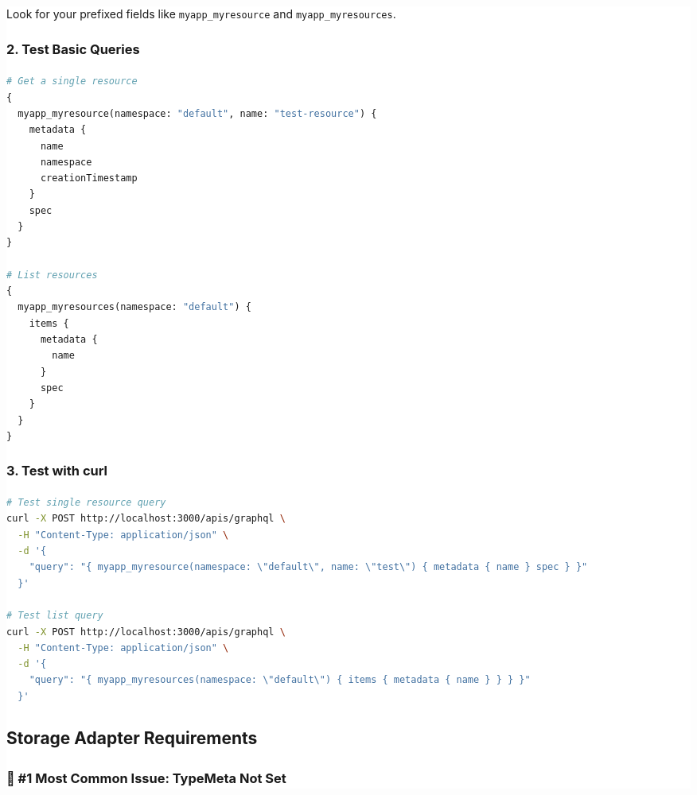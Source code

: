 Look for your prefixed fields like `myapp_myresource` and `myapp_myresources`.

### 2. Test Basic Queries

```graphql
# Get a single resource
{
  myapp_myresource(namespace: "default", name: "test-resource") {
    metadata {
      name
      namespace
      creationTimestamp
    }
    spec
  }
}

# List resources
{
  myapp_myresources(namespace: "default") {
    items {
      metadata {
        name
      }
      spec
    }
  }
}
```

### 3. Test with curl

```bash
# Test single resource query
curl -X POST http://localhost:3000/apis/graphql \
  -H "Content-Type: application/json" \
  -d '{
    "query": "{ myapp_myresource(namespace: \"default\", name: \"test\") { metadata { name } spec } }"
  }'

# Test list query
curl -X POST http://localhost:3000/apis/graphql \
  -H "Content-Type: application/json" \
  -d '{
    "query": "{ myapp_myresources(namespace: \"default\") { items { metadata { name } } } }"
  }'
```

## Storage Adapter Requirements

### 🚨 #1 Most Common Issue: TypeMeta Not Set
